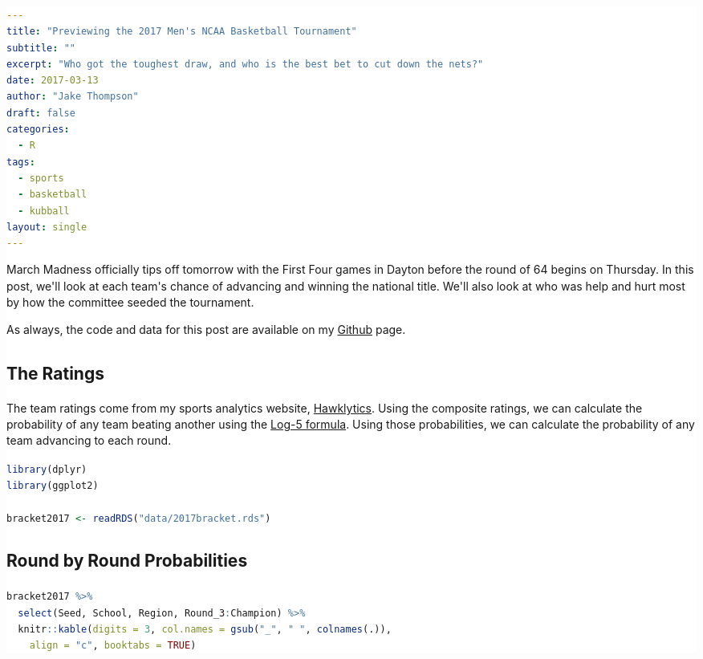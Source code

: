 ```yaml
---
title: "Previewing the 2017 Men's NCAA Basketball Tournament"
subtitle: ""
excerpt: "Who got the toughest draw, and who is the best bet to cut down the nets?"
date: 2017-03-13
author: "Jake Thompson"
draft: false
categories:
  - R
tags:
  - sports
  - basketball
  - kubball
layout: single
---
```




March Madness officially tips off tomorrow with the First Four games in Dayton before the round of 64 begins on Thursday. In this post, we'll look at each team's chance of advancing and winning the national title. We'll also look at who was help and hurt most by how the committee seeded the tournament.

As always, the code and data for this post are available on my [Github](https://github.com/wjakethompson/wjakethompson.github.io) page.


## The Ratings

The team ratings come from my sports analytics website, [Hawklytics](http://www.hawklytics.com/). Using the composite ratings, we can calculate the probability of any team beating another using the [Log-5 formula](https://en.wikipedia.org/wiki/Log5). Using those probabilities, we can calculate the probability of any team advancing to each round.


```r
library(dplyr)
library(ggplot2)

bracket2017 <- readRDS("data/2017bracket.rds")
```

## Round by Round Probabilities


```r
bracket2017 %>%
  select(Seed, School, Region, Round_3:Champion) %>%
  knitr::kable(digits = 3, col.names = gsub("_", " ", colnames(.)),
    align = "c", booktabs = TRUE)
```


